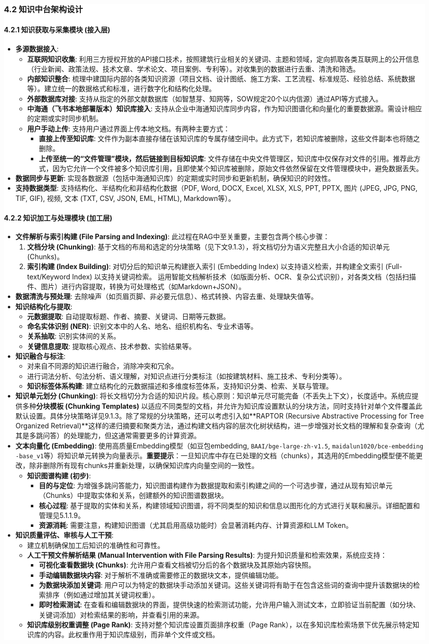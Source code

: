 ### 4.2 知识中台架构设计

#### 4.2.1 知识获取与采集模块 (接入层)
-   **多源数据接入**:
    -   **互联网知识收集**: 利用三方授权开放的API接口技术，按照建筑行业相关的关键词、主题和领域，定向抓取各类互联网上的公开信息（行业新闻、政策法规、技术文章、学术论文、项目案例、专利等）。对收集到的数据进行去重、清洗和筛选。
    -   **内部知识整合**: 梳理中建国际内部的各类知识资源（项目文档、设计图纸、施工方案、工艺流程、标准规范、经验总结、系统数据等）。建立统一的数据格式和标准，进行数字化和结构化处理。
    -   **外部数据库对接**: 支持从指定的外部文献数据库（如智慧芽、知网等，SOW规定20个以内信源）通过API等方式接入。
    -   **中海通（飞书本地部署版本）知识库接入**: 支持从企业中海通知识库同步内容，作为知识图谱化和向量化的重要数据源。需设计相应的定期或实时同步机制。
    -   **用户手动上传**: 支持用户通过界面上传本地文档。有两种主要方式：
        *   **直接上传至知识库**: 文件作为副本直接存储在该知识库的专属存储空间中。此方式下，若知识库被删除，这些文件副本也将随之删除。
        *   **上传至统一的“文件管理”模块，然后链接到目标知识库**: 文件存储在中央文件管理区，知识库中仅保存对文件的引用。推荐此方式，因为它允许一个文件被多个知识库引用，且即使某个知识库被删除，原始文件依然保留在文件管理模块中，避免数据丢失。
-   **数据同步与更新**: 实现各数据源（包括中海通知识库）的定期或实时同步和更新机制，确保知识的时效性。
-   **支持数据类型**: 支持结构化、半结构化和非结构化数据（PDF, Word, DOCX, Excel, XLSX, XLS, PPT, PPTX, 图片 (JPEG, JPG, PNG, TIF, GIF), 视频, 文本 (TXT, CSV, JSON, EML, HTML), Markdown等）。

#### 4.2.2 知识加工与处理模块 (加工层)
-   **文件解析与索引构建 (File Parsing and Indexing)**: 此过程在RAG中至关重要，主要包含两个核心步骤：
    1.  **文档分块 (Chunking)**: 基于文档的布局和选定的分块策略（见下文9.1.3），将文档切分为语义完整且大小合适的知识单元 (Chunks)。
    2.  **索引构建 (Index Building)**: 对切分后的知识单元构建嵌入索引 (Embedding Index) 以支持语义检索，并构建全文索引 (Full-text/Keyword Index) 以支持关键词检索。
    运用智能文档解析技术（如版面分析、OCR、复杂公式识别），对各类文档（包括扫描件、图片）进行内容提取，转换为可处理格式（如Markdown+JSON）。
-   **数据清洗与预处理**: 去除噪声（如页眉页脚、非必要元信息）、格式转换、内容去重、处理缺失值等。
-   **知识结构化与提取**:
    -   **元数据提取**: 自动提取标题、作者、摘要、关键词、日期等元数据。
    -   **命名实体识别 (NER)**: 识别文本中的人名、地名、组织机构名、专业术语等。
    -   **关系抽取**: 识别实体间的关系。
    -   **关键信息提取**: 提取核心观点、技术参数、实验结果等。
-   **知识融合与标注**:
    -   对来自不同源的知识进行融合，消除冲突和冗余。
    -   进行词法分析、句法分析、语义理解，对知识点进行分类标注（如按建筑材料、施工技术、专利分类等）。
    -   **知识标签体系构建**: 建立结构化的元数据描述和多维度标签体系，支持知识分类、检索、关联与管理。
-   **知识单元划分 (Chunking)**: 将长文档切分为合适的知识片段。核心原则：知识单元尽可能完备（不丢失上下文），长度适中。系统应提供多种**分块模板 (Chunking Templates)** 以适应不同类型的文档，并允许为知识库设置默认的分块方法，同时支持针对单个文件覆盖此默认设置。具体分块策略详见9.1.3。除了常规的分块策略，还可以考虑引入如**RAPTOR (Recursive Abstractive Processing for Tree Organized Retrieval)**这样的递归摘要和聚类方法，通过构建文档内容的层次化树状结构，进一步增强对长文档的理解和复杂查询（尤其是多跳问答）的处理能力，但这通常需要更多的计算资源。
-   **文本向量化 (Embedding)**: 使用高质量Embedding模型（如豆包embedding, `BAAI/bge-large-zh-v1.5`, `maidalun1020/bce-embedding-base_v1`等）将知识单元转换为向量表示。**重要提示**：一旦知识库中存在已处理的文档（chunks），其选用的Embedding模型便不能更改，除非删除所有现有chunks并重新处理，以确保知识库内向量空间的一致性。
    -   **知识图谱构建 (初步)**:
        -   **目的与定位**: 为增强多跳问答能力，知识图谱构建作为数据提取和索引构建之间的一个可选步骤，通过从现有知识单元（Chunks）中提取实体和关系，创建额外的知识图谱数据块。
        -   **核心过程**: 基于提取的实体和关系，构建领域知识图谱，将不同类型的知识和信息以图形化的方式进行关联和展示。详细配置和管理见5.1.1.9。
        -   **资源消耗**: 需要注意，构建知识图谱（尤其启用高级功能时）会显著消耗内存、计算资源和LLM Token。
-   **知识质量评估、审核与人工干预**:
    -   建立机制确保加工后知识的准确性和可靠性。
    -   **人工干预文件解析结果 (Manual Intervention with File Parsing Results)**: 为提升知识质量和检索效果，系统应支持：
        *   **可视化查看数据块 (Chunks)**: 允许用户查看文档被切分后的各个数据块及其原始内容快照。
        *   **手动编辑数据块内容**: 对于解析不准确或需要修正的数据块文本，提供编辑功能。
        *   **为数据块添加关键词**: 用户可以为特定的数据块手动添加关键词。这些关键词将有助于在包含这些词的查询中提升该数据块的检索排序（例如通过增加其关键词权重）。
        *   **即时检索测试**: 在查看和编辑数据块的界面，提供快速的检索测试功能，允许用户输入测试文本，立即验证当前配置（如分块、关键词添加）对检索结果的影响，并查看引用的来源。
    -   **知识库级别权重调整 (Page Rank)**: 支持对整个知识库设置页面排序权重（Page Rank），以在多知识库检索场景下优先展示特定知识库的内容。此权重作用于知识库级别，而非单个文件或文档。
